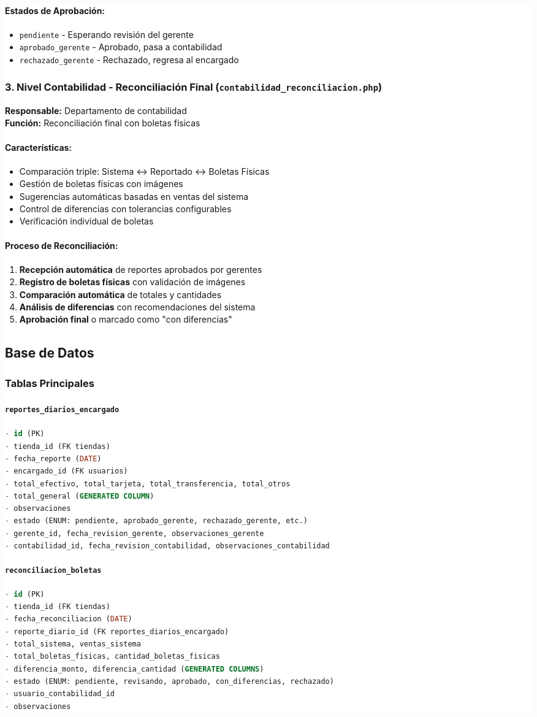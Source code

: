 #### Estados de Aprobación:
- `pendiente` - Esperando revisión del gerente
- `aprobado_gerente` - Aprobado, pasa a contabilidad
- `rechazado_gerente` - Rechazado, regresa al encargado

### 3. **Nivel Contabilidad - Reconciliación Final** (`contabilidad_reconciliacion.php`)
**Responsable:** Departamento de contabilidad  
**Función:** Reconciliación final con boletas físicas

#### Características:
- Comparación triple: Sistema ↔ Reportado ↔ Boletas Físicas
- Gestión de boletas físicas con imágenes
- Sugerencias automáticas basadas en ventas del sistema
- Control de diferencias con tolerancias configurables
- Verificación individual de boletas

#### Proceso de Reconciliación:
1. **Recepción automática** de reportes aprobados por gerentes
2. **Registro de boletas físicas** con validación de imágenes
3. **Comparación automática** de totales y cantidades
4. **Análisis de diferencias** con recomendaciones del sistema
5. **Aprobación final** o marcado como "con diferencias"

## Base de Datos

### Tablas Principales

#### `reportes_diarios_encargado`
```sql
- id (PK)
- tienda_id (FK tiendas)
- fecha_reporte (DATE)
- encargado_id (FK usuarios)
- total_efectivo, total_tarjeta, total_transferencia, total_otros
- total_general (GENERATED COLUMN)
- observaciones
- estado (ENUM: pendiente, aprobado_gerente, rechazado_gerente, etc.)
- gerente_id, fecha_revision_gerente, observaciones_gerente
- contabilidad_id, fecha_revision_contabilidad, observaciones_contabilidad
```

#### `reconciliacion_boletas`
```sql
- id (PK)
- tienda_id (FK tiendas)
- fecha_reconciliacion (DATE)
- reporte_diario_id (FK reportes_diarios_encargado)
- total_sistema, ventas_sistema
- total_boletas_fisicas, cantidad_boletas_fisicas
- diferencia_monto, diferencia_cantidad (GENERATED COLUMNS)
- estado (ENUM: pendiente, revisando, aprobado, con_diferencias, rechazado)
- usuario_contabilidad_id
- observaciones
```
